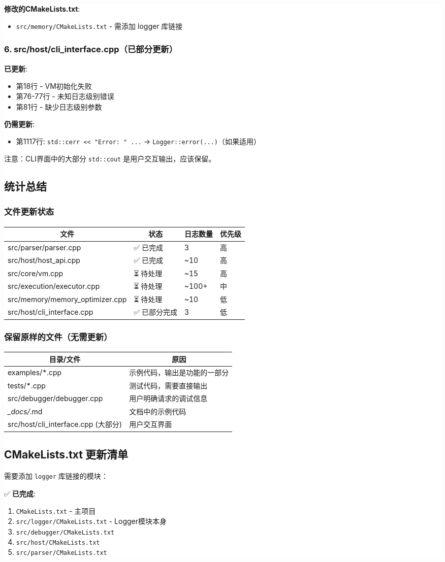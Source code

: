 **修改的CMakeLists.txt**:
- `src/memory/CMakeLists.txt` - 需添加 logger 库链接

### 6. src/host/cli_interface.cpp（已部分更新）
**已更新**:
- 第18行 - VM初始化失败
- 第76-77行 - 未知日志级别错误
- 第81行 - 缺少日志级别参数

**仍需更新**:
- 第1117行: `std::cerr << "Error: " ...` → `Logger::error(...)`（如果适用）

注意：CLI界面中的大部分 `std::cout` 是用户交互输出，应该保留。

## 统计总结

### 文件更新状态

| 文件 | 状态 | 日志数量 | 优先级 |
|------|------|----------|--------|
| src/parser/parser.cpp | ✅ 已完成 | 3 | 高 |
| src/host/host_api.cpp | ✅ 已完成 | ~10 | 高 |
| src/core/vm.cpp | ⏳ 待处理 | ~15 | 高 |
| src/execution/executor.cpp | ⏳ 待处理 | ~100+ | 中 |
| src/memory/memory_optimizer.cpp | ⏳ 待处理 | ~10 | 低 |
| src/host/cli_interface.cpp | ✅ 已部分完成 | 3 | 低 |

### 保留原样的文件（无需更新）

| 目录/文件 | 原因 |
|-----------|------|
| examples/*.cpp | 示例代码，输出是功能的一部分 |
| tests/*.cpp | 测试代码，需要直接输出 |
| src/debugger/debugger.cpp | 用户明确请求的调试信息 |
| *_docs/*.md | 文档中的示例代码 |
| src/host/cli_interface.cpp (大部分) | 用户交互界面 |

## CMakeLists.txt 更新清单

需要添加 `logger` 库链接的模块：

✅ **已完成**:
1. `CMakeLists.txt` - 主项目
2. `src/logger/CMakeLists.txt` - Logger模块本身
3. `src/debugger/CMakeLists.txt`
4. `src/host/CMakeLists.txt`
5. `src/parser/CMakeLists.txt`
